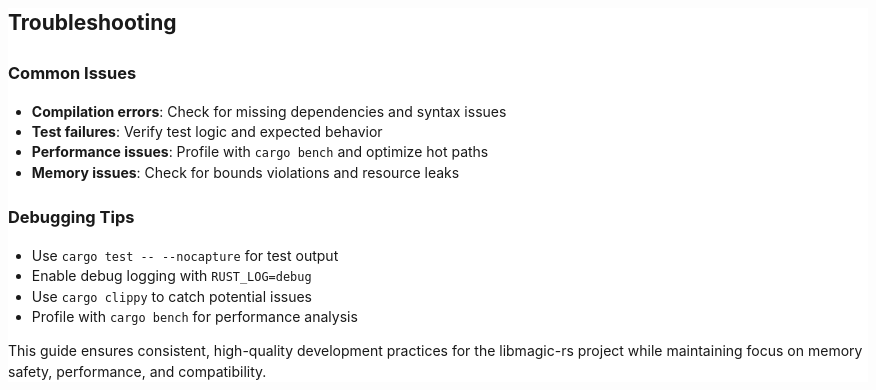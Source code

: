 ## Troubleshooting

### Common Issues

- **Compilation errors**: Check for missing dependencies and syntax issues
- **Test failures**: Verify test logic and expected behavior
- **Performance issues**: Profile with `cargo bench` and optimize hot paths
- **Memory issues**: Check for bounds violations and resource leaks

### Debugging Tips

- Use `cargo test -- --nocapture` for test output
- Enable debug logging with `RUST_LOG=debug`
- Use `cargo clippy` to catch potential issues
- Profile with `cargo bench` for performance analysis

This guide ensures consistent, high-quality development practices for the libmagic-rs project while maintaining focus on memory safety, performance, and compatibility.
